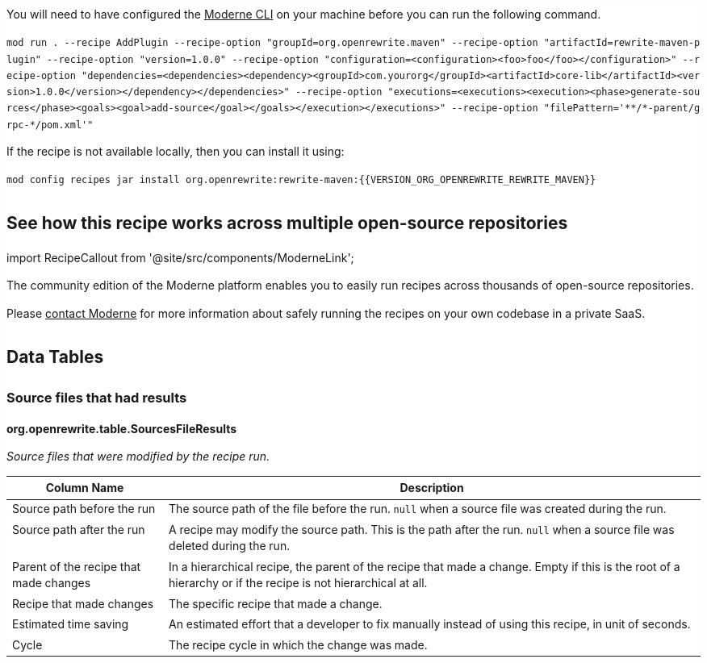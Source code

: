You will need to have configured the [Moderne CLI](https://docs.moderne.io/user-documentation/moderne-cli/getting-started/cli-intro) on your machine before you can run the following command.

```shell title="shell"
mod run . --recipe AddPlugin --recipe-option "groupId=org.openrewrite.maven" --recipe-option "artifactId=rewrite-maven-plugin" --recipe-option "version=1.0.0" --recipe-option "configuration=<configuration><foo>foo</foo></configuration>" --recipe-option "dependencies=<dependencies><dependency><groupId>com.yourorg</groupId><artifactId>core-lib</artifactId><version>1.0.0</version></dependency></dependencies>" --recipe-option "executions=<executions><execution><phase>generate-sources</phase><goals><goal>add-source</goal></goals></execution></executions>" --recipe-option "filePattern='**/*-parent/grpc-*/pom.xml'"
```

If the recipe is not available locally, then you can install it using:
```shell
mod config recipes jar install org.openrewrite:rewrite-maven:{{VERSION_ORG_OPENREWRITE_REWRITE_MAVEN}}
```
</TabItem>
</Tabs>

## See how this recipe works across multiple open-source repositories

import RecipeCallout from '@site/src/components/ModerneLink';

<RecipeCallout link="https://app.moderne.io/recipes/org.openrewrite.maven.AddPlugin" />

The community edition of the Moderne platform enables you to easily run recipes across thousands of open-source repositories.

Please [contact Moderne](https://moderne.io/product) for more information about safely running the recipes on your own codebase in a private SaaS.
## Data Tables

<Tabs groupId="data-tables">
<TabItem value="org.openrewrite.table.SourcesFileResults" label="SourcesFileResults">

### Source files that had results
**org.openrewrite.table.SourcesFileResults**

_Source files that were modified by the recipe run._

| Column Name | Description |
| ----------- | ----------- |
| Source path before the run | The source path of the file before the run. `null` when a source file was created during the run. |
| Source path after the run | A recipe may modify the source path. This is the path after the run. `null` when a source file was deleted during the run. |
| Parent of the recipe that made changes | In a hierarchical recipe, the parent of the recipe that made a change. Empty if this is the root of a hierarchy or if the recipe is not hierarchical at all. |
| Recipe that made changes | The specific recipe that made a change. |
| Estimated time saving | An estimated effort that a developer to fix manually instead of using this recipe, in unit of seconds. |
| Cycle | The recipe cycle in which the change was made. |
